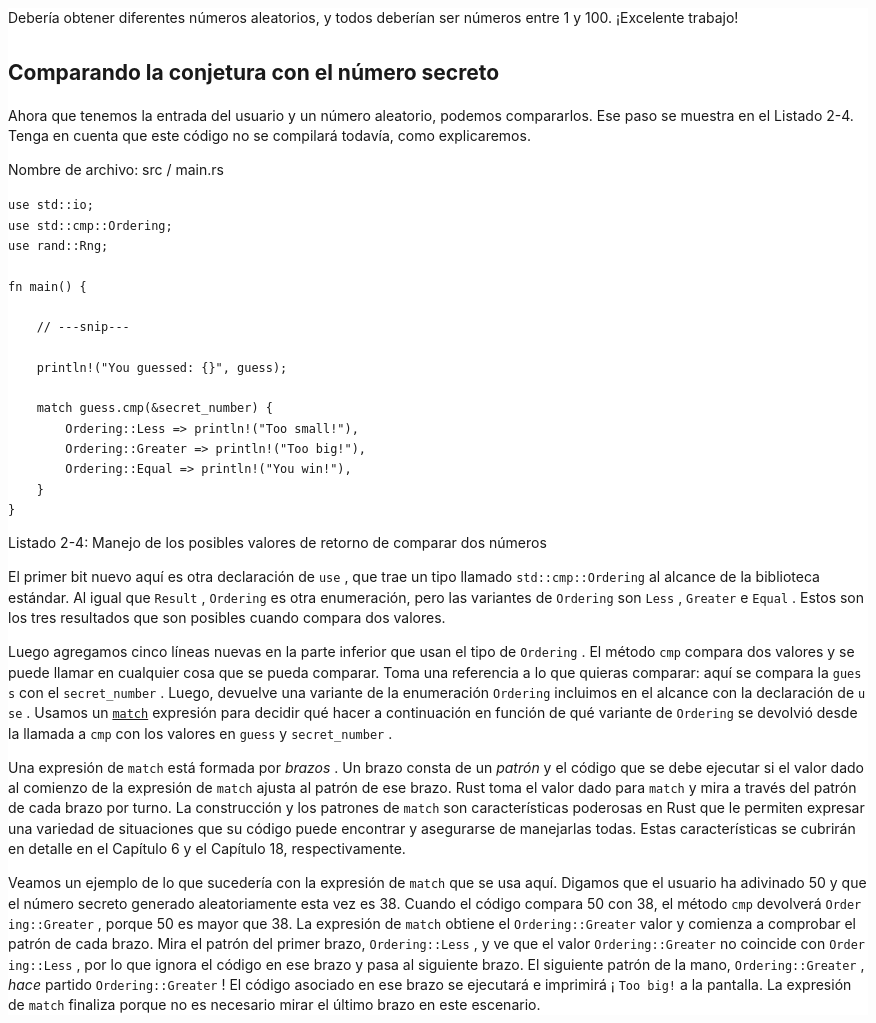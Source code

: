 Debería obtener diferentes números aleatorios, y todos deberían ser números entre 1 y 100. ¡Excelente trabajo!

## Comparando la conjetura con el número secreto

Ahora que tenemos la entrada del usuario y un número aleatorio, podemos compararlos. Ese paso se muestra en el Listado 2-4. Tenga en cuenta que este código no se compilará todavía, como explicaremos.

<span class="filename">Nombre de archivo: src / main.rs</span>

```rust,ignore,does_not_compile
use std::io;
use std::cmp::Ordering;
use rand::Rng;

fn main() {

    // ---snip---

    println!("You guessed: {}", guess);

    match guess.cmp(&secret_number) {
        Ordering::Less => println!("Too small!"),
        Ordering::Greater => println!("Too big!"),
        Ordering::Equal => println!("You win!"),
    }
}
```

<span class="caption">Listado 2-4: Manejo de los posibles valores de retorno de comparar dos números</span>

El primer bit nuevo aquí es otra declaración de `use` , que trae un tipo llamado `std::cmp::Ordering` al alcance de la biblioteca estándar. Al igual que `Result` , `Ordering` es otra enumeración, pero las variantes de `Ordering` son `Less` , `Greater` e `Equal` . Estos son los tres resultados que son posibles cuando compara dos valores.

Luego agregamos cinco líneas nuevas en la parte inferior que usan el tipo de `Ordering` . El método `cmp` compara dos valores y se puede llamar en cualquier cosa que se pueda comparar. Toma una referencia a lo que quieras comparar: aquí se compara la `guess` con el `secret_number` . Luego, devuelve una variante de la enumeración `Ordering` incluimos en el alcance con la declaración de `use` . Usamos un [`match`] expresión para decidir qué hacer a continuación en función de qué variante de `Ordering` se devolvió desde la llamada a `cmp` con los valores en `guess` y `secret_number` .

Una expresión de `match` está formada por *brazos* . Un brazo consta de un *patrón* y el código que se debe ejecutar si el valor dado al comienzo de la expresión de `match` ajusta al patrón de ese brazo. Rust toma el valor dado para `match` y mira a través del patrón de cada brazo por turno. La construcción y los patrones de `match` son características poderosas en Rust que le permiten expresar una variedad de situaciones que su código puede encontrar y asegurarse de manejarlas todas. Estas características se cubrirán en detalle en el Capítulo 6 y el Capítulo 18, respectivamente.

Veamos un ejemplo de lo que sucedería con la expresión de `match` que se usa aquí. Digamos que el usuario ha adivinado 50 y que el número secreto generado aleatoriamente esta vez es 38. Cuando el código compara 50 con 38, el método `cmp` devolverá `Ordering::Greater` , porque 50 es mayor que 38. La expresión de `match` obtiene el `Ordering::Greater` valor y comienza a comprobar el patrón de cada brazo. Mira el patrón del primer brazo, `Ordering::Less` , y ve que el valor `Ordering::Greater` no coincide con `Ordering::Less` , por lo que ignora el código en ese brazo y pasa al siguiente brazo. El siguiente patrón de la mano, `Ordering::Greater` , *hace* partido `Ordering::Greater` ! El código asociado en ese brazo se ejecutará e imprimirá ¡ `Too big!` a la pantalla. La expresión de `match` finaliza porque no es necesario mirar el último brazo en este escenario.


[el *preludio*]: ../std/prelude/index.html
[`std::io::Stdin`]: ../std/string/struct.String.html
[`read_line`]: ../std/io/struct.Stdin.html
[`io::Result`]: ../std/io/struct.Stdin.html#method.read_line
[*enumeraciones*]: ../std/io/type.Result.html
[método de `expect`]: ../std/result/enum.Result.html
[caja de `rand`]: ch06-00-enums.html
[control de versiones semántico]: ../std/result/enum.Result.html#method.expect
[Crates.io]: https://crates.io/crates/rand
[Cargo]: http://semver.org
[su ecosistema]: https://crates.io/
[`match`]: http://doc.crates.io
[`parse` method on strings]: http://doc.crates.io/crates-io.html